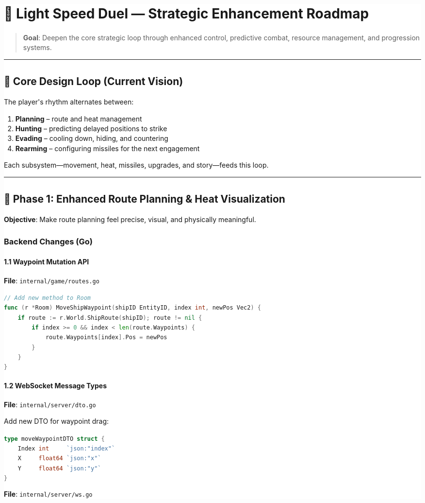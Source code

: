 # 🚀 Light Speed Duel — Strategic Enhancement Roadmap

> **Goal**: Deepen the core strategic loop through enhanced control, predictive combat, resource management, and progression systems.

---

## 🎯 Core Design Loop (Current Vision)

The player's rhythm alternates between:

1. **Planning** – route and heat management
2. **Hunting** – predicting delayed positions to strike
3. **Evading** – cooling down, hiding, and countering
4. **Rearming** – configuring missiles for the next engagement

Each subsystem—movement, heat, missiles, upgrades, and story—feeds this loop.

---

## 🧭 Phase 1: Enhanced Route Planning & Heat Visualization

**Objective**: Make route planning feel precise, visual, and physically meaningful.

### Backend Changes (Go)

#### 1.1 Waypoint Mutation API
**File**: `internal/game/routes.go`

```go
// Add new method to Room
func (r *Room) MoveShipWaypoint(shipID EntityID, index int, newPos Vec2) {
    if route := r.World.ShipRoute(shipID); route != nil {
        if index >= 0 && index < len(route.Waypoints) {
            route.Waypoints[index].Pos = newPos
        }
    }
}
```

#### 1.2 WebSocket Message Types
**File**: `internal/server/dto.go`

Add new DTO for waypoint drag:
```go
type moveWaypointDTO struct {
    Index int     `json:"index"`
    X     float64 `json:"x"`
    Y     float64 `json:"y"`
}
```

**File**: `internal/server/ws.go`
